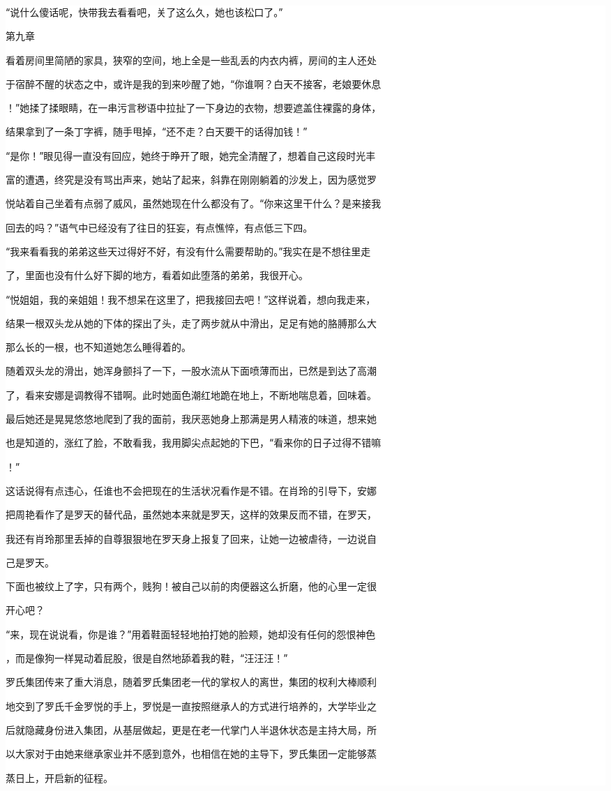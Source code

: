 “说什么傻话呢，快带我去看看吧，关了这么久，她也该松口了。”

第九章

看着房间里简陋的家具，狭窄的空间，地上全是一些乱丢的内衣内裤，房间的主人还处

于宿醉不醒的状态之中，或许是我的到来吵醒了她，“你谁啊？白天不接客，老娘要休息

！”她揉了揉眼睛，在一串污言秽语中拉扯了一下身边的衣物，想要遮盖住裸露的身体，

结果拿到了一条丁字裤，随手甩掉，“还不走？白天要干的话得加钱！”

“是你！”眼见得一直没有回应，她终于睁开了眼，她完全清醒了，想着自己这段时光丰

富的遭遇，终究是没有骂出声来，她站了起来，斜靠在刚刚躺着的沙发上，因为感觉罗

悦站着自己坐着有点弱了威风，虽然她现在什么都没有了。“你来这里干什么？是来接我

回去的吗？”语气中已经没有了往日的狂妄，有点憔悴，有点低三下四。

“我来看看我的弟弟这些天过得好不好，有没有什么需要帮助的。”我实在是不想往里走

了，里面也没有什么好下脚的地方，看着如此堕落的弟弟，我很开心。

“悦姐姐，我的亲姐姐！我不想呆在这里了，把我接回去吧！”这样说着，想向我走来，

结果一根双头龙从她的下体的探出了头，走了两步就从中滑出，足足有她的胳膊那么大

那么长的一根，也不知道她怎么睡得着的。

随着双头龙的滑出，她浑身颤抖了一下，一股水流从下面喷薄而出，已然是到达了高潮

了，看来安娜是调教得不错啊。此时她面色潮红地跪在地上，不断地喘息着，回味着。

最后她还是晃晃悠悠地爬到了我的面前，我厌恶她身上那满是男人精液的味道，想来她

也是知道的，涨红了脸，不敢看我，我用脚尖点起她的下巴，“看来你的日子过得不错嘛

！”

这话说得有点违心，任谁也不会把现在的生活状况看作是不错。在肖玲的引导下，安娜

把周艳看作了是罗天的替代品，虽然她本来就是罗天，这样的效果反而不错，在罗天，

我还有肖玲那里丢掉的自尊狠狠地在罗天身上报复了回来，让她一边被虐待，一边说自

己是罗天。

下面也被纹上了字，只有两个，贱狗！被自己以前的肉便器这么折磨，他的心里一定很

开心吧？

“来，现在说说看，你是谁？”用着鞋面轻轻地拍打她的脸颊，她却没有任何的怨恨神色

，而是像狗一样晃动着屁股，很是自然地舔着我的鞋，“汪汪汪！”

罗氏集团传来了重大消息，随着罗氏集团老一代的掌权人的离世，集团的权利大棒顺利

地交到了罗氏千金罗悦的手上，罗悦是一直按照继承人的方式进行培养的，大学毕业之

后就隐藏身份进入集团，从基层做起，更是在老一代掌门人半退休状态是主持大局，所

以大家对于由她来继承家业并不感到意外，也相信在她的主导下，罗氏集团一定能够蒸

蒸日上，开启新的征程。
